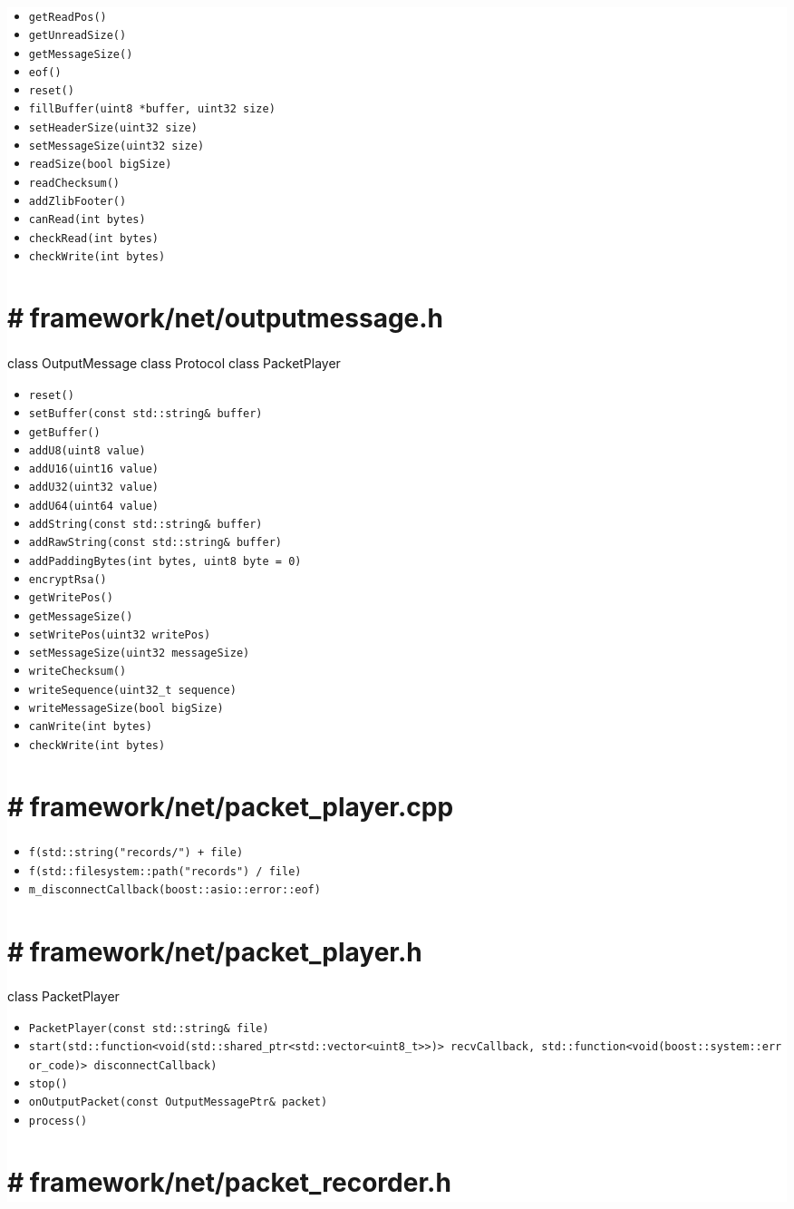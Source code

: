 - `getReadPos()`
- `getUnreadSize()`
- `getMessageSize()`
- `eof()`
- `reset()`
- `fillBuffer(uint8 *buffer, uint32 size)`
- `setHeaderSize(uint32 size)`
- `setMessageSize(uint32 size)`
- `readSize(bool bigSize)`
- `readChecksum()`
- `addZlibFooter()`
- `canRead(int bytes)`
- `checkRead(int bytes)`
- `checkWrite(int bytes)`
# # framework/net/outputmessage.h

class OutputMessage
class Protocol
class PacketPlayer
- `reset()`
- `setBuffer(const std::string& buffer)`
- `getBuffer()`
- `addU8(uint8 value)`
- `addU16(uint16 value)`
- `addU32(uint32 value)`
- `addU64(uint64 value)`
- `addString(const std::string& buffer)`
- `addRawString(const std::string& buffer)`
- `addPaddingBytes(int bytes, uint8 byte = 0)`
- `encryptRsa()`
- `getWritePos()`
- `getMessageSize()`
- `setWritePos(uint32 writePos)`
- `setMessageSize(uint32 messageSize)`
- `writeChecksum()`
- `writeSequence(uint32_t sequence)`
- `writeMessageSize(bool bigSize)`
- `canWrite(int bytes)`
- `checkWrite(int bytes)`
# # framework/net/packet_player.cpp

- `f(std::string("records/") + file)`
- `f(std::filesystem::path("records") / file)`
- `m_disconnectCallback(boost::asio::error::eof)`
# # framework/net/packet_player.h

class PacketPlayer
- `PacketPlayer(const std::string& file)`
- `start(std::function<void(std::shared_ptr<std::vector<uint8_t>>)> recvCallback, std::function<void(boost::system::error_code)> disconnectCallback)`
- `stop()`
- `onOutputPacket(const OutputMessagePtr& packet)`
- `process()`
# # framework/net/packet_recorder.h
